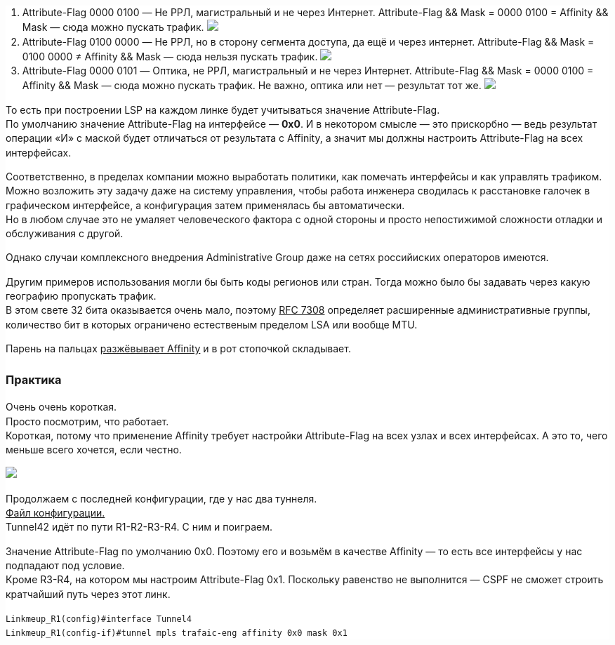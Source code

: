 1. Attribute-Flag 0000 0100 — Не РРЛ, магистральный и не через Интернет. Attribute-Flag && Mask = 0000 0100 = Affinity && Mask — сюда можно пускать трафик. ![](https://habrastorage.org/web/5e1/d52/031/5e1d52031d944133b92ca8ac99f77817.png) 
2. Attribute-Flag 0100 0000 — Не РРЛ, но в сторону сегмента доступа, да ещё и через интернет. Attribute-Flag && Mask = 0100 0000 ≠ Affinity && Mask — сюда нельзя пускать трафик. ![](https://habrastorage.org/web/829/1a5/a40/8291a5a4094f4e1e8bd9775680564770.png) 
3. Attribute-Flag 0000 0101 — Оптика, не РРЛ, магистральный и не через Интернет. Attribute-Flag && Mask = 0000 0100 = Affinity && Mask — сюда можно пускать трафик. Не важно, оптика или нет — результат тот же. ![](https://habrastorage.org/web/6c2/d86/b8e/6c2d86b8ef2e47ee9fe65af33555f90a.png) 

То есть при построении LSP на каждом линке будет учитываться значение Attribute-Flag.  
По умолчанию значение Attribute-Flag на интерфейсе — **0x0**. И в некотором смысле — это прискорбно — ведь результат операции «И» с маской будет отличаться от результата с Affinity, а значит мы должны настроить Attribute-Flag на всех интерфейсах.

Соответственно, в пределах компании можно выработать политики, как помечать интерфейсы и как управлять трафиком. Можно возложить эту задачу даже на систему управления, чтобы работа инженера сводилась к расстановке галочек в графическом интерфейсе, а конфигурация затем применялась бы автоматически.  
Но в любом случае это не умаляет человеческого фактора с одной стороны и просто непостижимой сложности отладки и обслуживания с другой.

Однако случаи комплексного внедрения Administrative Group даже на сетях российиских операторов имеются.

Другим примеров использования могли бы быть коды регионов или стран. Тогда можно было бы задавать через какую географию пропускать трафик.  
В этом свете 32 бита оказывается очень мало, поэтому [RFC 7308](https://tools.ietf.org/html/rfc7308) определяет расширенные административные группы, количество бит в которых ограничено естественым пределом LSA или вообще MTU.

Парень на пальцах [разжёвывает Affinity](http://blog.codergenie.com/blog/post/2014/01/02/MPLS-TE-Affinity.aspx) и в рот стопочкой складывает.

### Практика

Очень очень короткая.  
Просто посмотрим, что работает.  
Короткая, потому что применение Affinity требует настройки Attribute-Flag на всех узлах и всех интерфейсах. А это то, чего меньше всего хочется, если честно.

![](https://habrastorage.org/web/ca3/811/a16/ca3811a1667040448c438b9baa2fc00f.png)

Продолжаем с последней конфигурации, где у нас два туннеля.  
[Файл конфигурации.](https://docs.google.com/document/d/e/2PACX-1vQKReT4OtpH0fELxXf2AekJakhdikx2UHMPNOaFJRvNv3ML82Wmme65AaGgBBjEs3Ft6em1jyaLEH9v/pub)  
Tunnel42 идёт по пути R1-R2-R3-R4. С ним и поиграем.

Значение Attribute-Flag по умолчанию 0x0. Поэтому его и возьмём в качестве Affinity — то есть все интерфейсы у нас подпадают под условие.  
Кроме R3-R4, на котором мы настроим Attribute-Flag 0x1. Поскольку равенство не выполнится — CSPF не сможет строить кратчайший путь через этот линк.

```text
Linkmeup_R1(config)#interface Tunnel4
Linkmeup_R1(config-if)#tunnel mpls trafаic-eng affinity 0x0 mask 0x1
```
